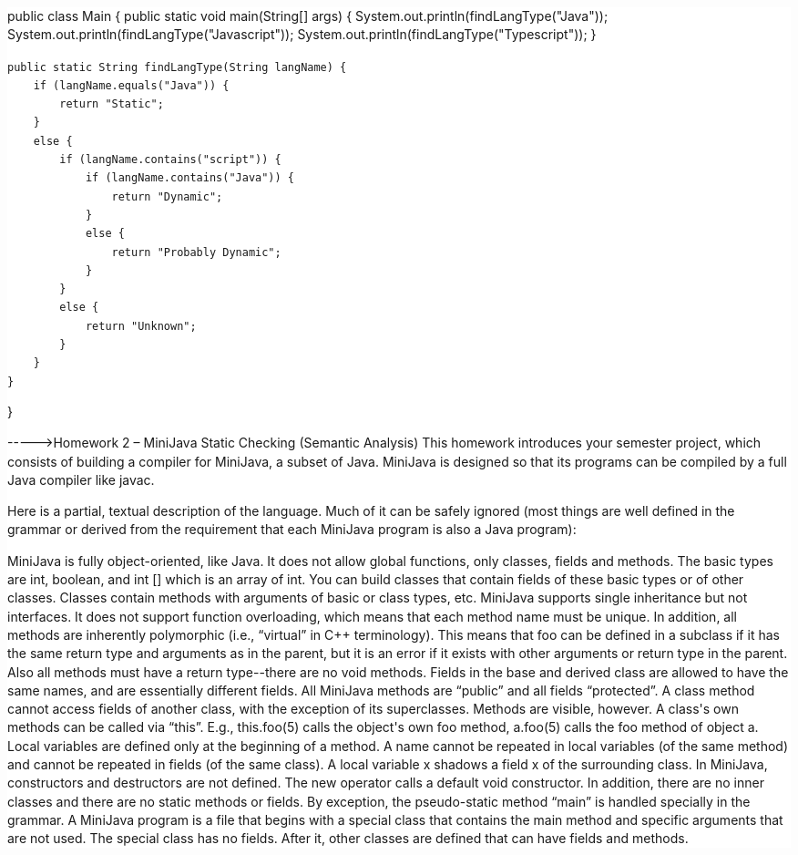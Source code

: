 public class Main {
    public static void main(String[] args) {
        System.out.println(findLangType("Java"));
        System.out.println(findLangType("Javascript"));
        System.out.println(findLangType("Typescript"));
    }

    public static String findLangType(String langName) {
        if (langName.equals("Java")) {
            return "Static";
        }
        else {
            if (langName.contains("script")) {
                if (langName.contains("Java")) {
                    return "Dynamic";
                }
                else {
                    return "Probably Dynamic";
                }
            }
            else {
                return "Unknown";
            }
        }
    }
}


----->Homework 2 – MiniJava Static Checking (Semantic Analysis)
This homework introduces your semester project, which consists of building a compiler for MiniJava, a subset of Java. MiniJava is designed so that its programs can be compiled by a full Java compiler like javac.

Here is a partial, textual description of the language. Much of it can be safely ignored (most things are well defined in the grammar or derived from the requirement that each MiniJava program is also a Java program):

MiniJava is fully object-oriented, like Java. It does not allow global functions, only classes, fields and methods. The basic types are int, boolean, and int [] which is an array of int. You can build classes that contain fields of these basic types or of other classes. Classes contain methods with arguments of basic or class types, etc. MiniJava supports single inheritance but not interfaces. It does not support function overloading, which means that each method name must be unique. In addition, all methods are inherently polymorphic (i.e., “virtual” in C++ terminology). This means that foo can be defined in a subclass if it has the same return type and arguments as in the parent, but it is an error if it exists with other arguments or return type in the parent. Also all methods must have a return type--there are no void methods. Fields in the base and derived class are allowed to have the same names, and are essentially different fields.
All MiniJava methods are “public” and all fields “protected”. A class method cannot access fields of another class, with the exception of its superclasses. Methods are visible, however. A class's own methods can be called via “this”. E.g., this.foo(5) calls the object's own foo method, a.foo(5) calls the foo method of object a. Local variables are defined only at the beginning of a method. A name cannot be repeated in local variables (of the same method) and cannot be repeated in fields (of the same class). A local variable x shadows a field x of the surrounding class. In MiniJava, constructors and destructors are not defined. The new operator calls a default void constructor. In addition, there are no inner classes and there are no static methods or fields. By exception, the pseudo-static method “main” is handled specially in the grammar. A MiniJava program is a file that begins with a special class that contains the main method and specific arguments that are not used. The special class has no fields. After it, other classes are defined that can have fields and methods.